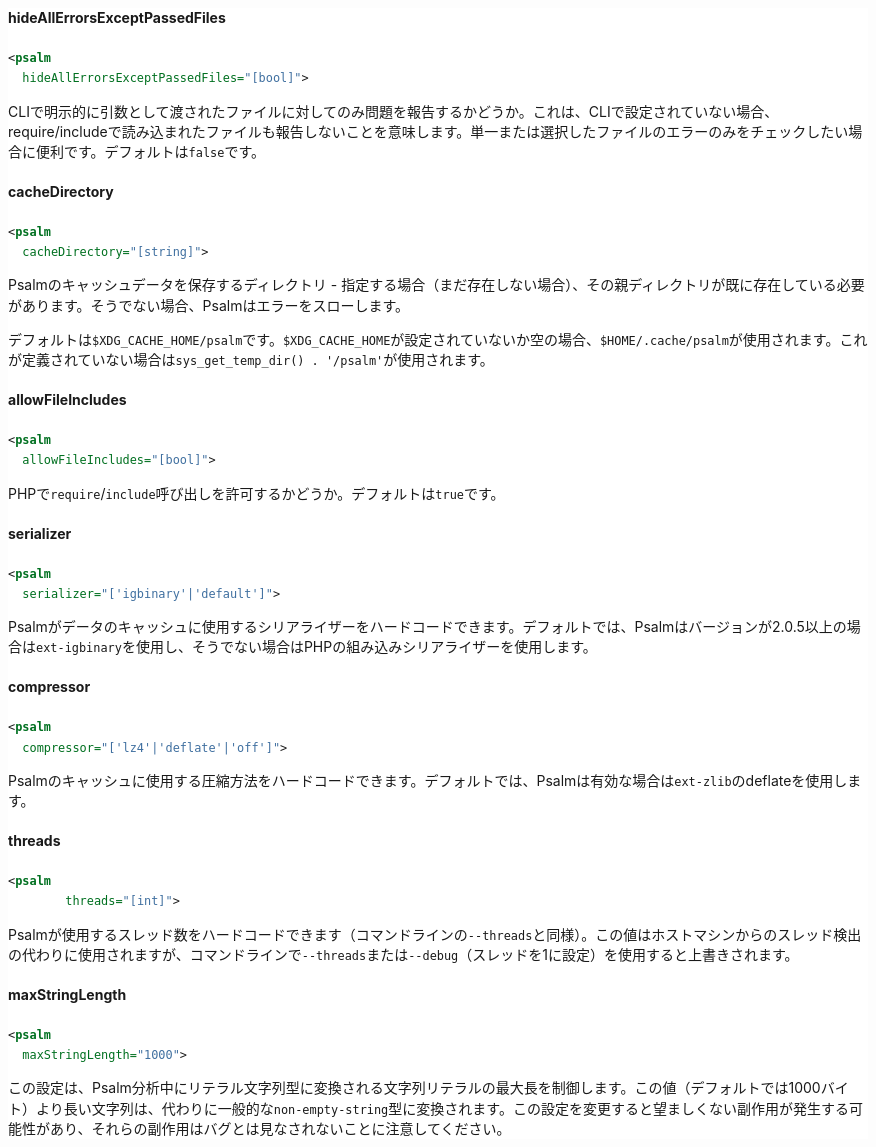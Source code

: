 #### hideAllErrorsExceptPassedFiles
```xml
<psalm
  hideAllErrorsExceptPassedFiles="[bool]">
```
CLIで明示的に引数として渡されたファイルに対してのみ問題を報告するかどうか。これは、CLIで設定されていない場合、require/includeで読み込まれたファイルも報告しないことを意味します。単一または選択したファイルのエラーのみをチェックしたい場合に便利です。デフォルトは`false`です。

#### cacheDirectory
```xml
<psalm
  cacheDirectory="[string]">
```
Psalmのキャッシュデータを保存するディレクトリ - 指定する場合（まだ存在しない場合）、その親ディレクトリが既に存在している必要があります。そうでない場合、Psalmはエラーをスローします。

デフォルトは`$XDG_CACHE_HOME/psalm`です。`$XDG_CACHE_HOME`が設定されていないか空の場合、`$HOME/.cache/psalm`が使用されます。これが定義されていない場合は`sys_get_temp_dir() . '/psalm'`が使用されます。

#### allowFileIncludes
```xml
<psalm
  allowFileIncludes="[bool]">
```
PHPで`require`/`include`呼び出しを許可するかどうか。デフォルトは`true`です。

#### serializer
```xml
<psalm
  serializer="['igbinary'|'default']">
```
Psalmがデータのキャッシュに使用するシリアライザーをハードコードできます。デフォルトでは、Psalmはバージョンが2.0.5以上の場合は`ext-igbinary`を使用し、そうでない場合はPHPの組み込みシリアライザーを使用します。

#### compressor
```xml
<psalm
  compressor="['lz4'|'deflate'|'off']">
```
Psalmのキャッシュに使用する圧縮方法をハードコードできます。デフォルトでは、Psalmは有効な場合は`ext-zlib`のdeflateを使用します。

#### threads
```xml
<psalm
        threads="[int]">
```
Psalmが使用するスレッド数をハードコードできます（コマンドラインの`--threads`と同様）。この値はホストマシンからのスレッド検出の代わりに使用されますが、コマンドラインで`--threads`または`--debug`（スレッドを1に設定）を使用すると上書きされます。

#### maxStringLength
```xml
<psalm
  maxStringLength="1000">
```
この設定は、Psalm分析中にリテラル文字列型に変換される文字列リテラルの最大長を制御します。この値（デフォルトでは1000バイト）より長い文字列は、代わりに一般的な`non-empty-string`型に変換されます。この設定を変更すると望ましくない副作用が発生する可能性があり、それらの副作用はバグとは見なされないことに注意してください。
